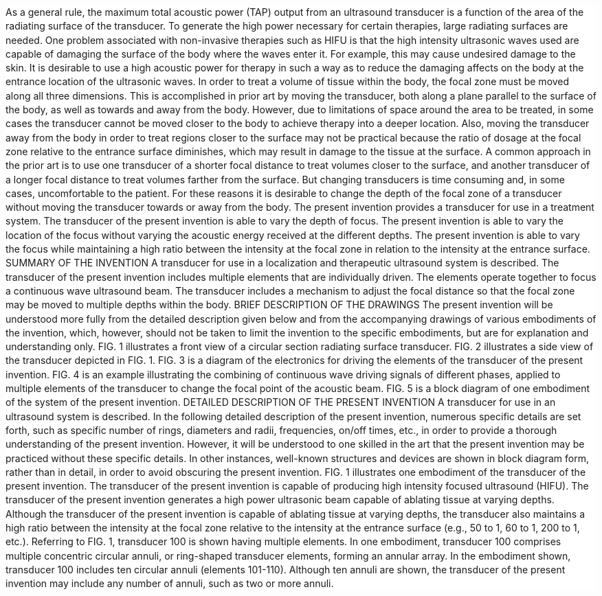 As a general rule, the maximum total acoustic power (TAP) output from an ultrasound transducer is a function of the area of the radiating surface of the transducer. To generate the high power necessary for certain therapies, large radiating surfaces are needed. One problem associated with non-invasive therapies such as HIFU is that the high intensity ultrasonic waves used are capable of damaging the surface of the body where the waves enter it. For example, this may cause undesired damage to the skin. It is desirable to use a high acoustic power for therapy in such a way as to reduce the damaging affects on the body at the entrance location of the ultrasonic waves.
In order to treat a volume of tissue within the body, the focal zone must be moved along all three dimensions. This is accomplished in prior art by moving the transducer, both along a plane parallel to the surface of the body, as well as towards and away from the body. However, due to limitations of space around the area to be treated, in some cases the transducer cannot be moved closer to the body to achieve therapy into a deeper location. Also, moving the transducer away from the body in order to treat regions closer to the surface may not be practical because the ratio of dosage at the focal zone relative to the entrance surface diminishes, which may result in damage to the tissue at the surface. A common approach in the prior art is to use one transducer of a shorter focal distance to treat volumes closer to the surface, and another transducer of a longer focal distance to treat volumes farther from the surface. But changing transducers is time consuming and, in some cases, uncomfortable to the patient.
For these reasons it is desirable to change the depth of the focal zone of a transducer without moving the transducer towards or away from the body.
The present invention provides a transducer for use in a treatment system. The transducer of the present invention is able to vary the depth of focus. The present invention is able to vary the location of the focus without varying the acoustic energy received at the different depths. The present invention is able to vary the focus while maintaining a high ratio between the intensity at the focal zone in relation to the intensity at the entrance surface.
SUMMARY OF THE INVENTION
A transducer for use in a localization and therapeutic ultrasound system is described. The transducer of the present invention includes multiple elements that are individually driven. The elements operate together to focus a continuous wave ultrasound beam. The transducer includes a mechanism to adjust the focal distance so that the focal zone may be moved to multiple depths within the body.
BRIEF DESCRIPTION OF THE DRAWINGS
The present invention will be understood more fully from the detailed description given below and from the accompanying drawings of various embodiments of the invention, which, however, should not be taken to limit the invention to the specific embodiments, but are for explanation and understanding only.
FIG. 1 illustrates a front view of a circular section radiating surface transducer.
FIG. 2 illustrates a side view of the transducer depicted in FIG. 1.
FIG. 3 is a diagram of the electronics for driving the elements of the transducer of the present invention.
FIG. 4 is an example illustrating the combining of continuous wave driving signals of different phases, applied to multiple elements of the transducer to change the focal point of the acoustic beam.
FIG. 5 is a block diagram of one embodiment of the system of the present invention.
DETAILED DESCRIPTION OF THE PRESENT INVENTION
A transducer for use in an ultrasound system is described. In the following detailed description of the present invention, numerous specific details are set forth, such as specific number of rings, diameters and radii, frequencies, on/off times, etc., in order to provide a thorough understanding of the present invention. However, it will be understood to one skilled in the art that the present invention may be practiced without these specific details. In other instances, well-known structures and devices are shown in block diagram form, rather than in detail, in order to avoid obscuring the present invention.
FIG. 1 illustrates one embodiment of the transducer of the present invention. The transducer of the present invention is capable of producing high intensity focused ultrasound (HIFU). The transducer of the present invention generates a high power ultrasonic beam capable of ablating tissue at varying depths. Although the transducer of the present invention is capable of ablating tissue at varying depths, the transducer also maintains a high ratio between the intensity at the focal zone relative to the intensity at the entrance surface (e.g., 50 to 1, 60 to 1, 200 to 1, etc.).
Referring to FIG. 1, transducer 100 is shown having multiple elements. In one embodiment, transducer 100 comprises multiple concentric circular annuli, or ring-shaped transducer elements, forming an annular array. In the embodiment shown, transducer 100 includes ten circular annuli (elements 101-110). Although ten annuli are shown, the transducer of the present invention may include any number of annuli, such as two or more annuli.